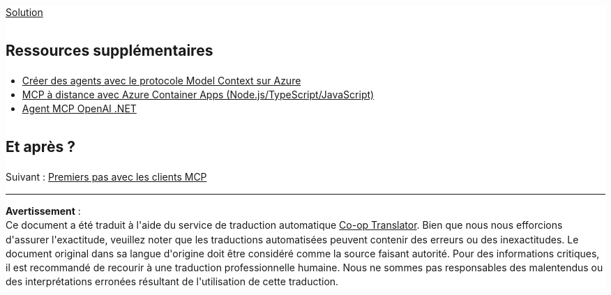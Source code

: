 [Solution](./solution/README.md)

## Ressources supplémentaires

- [Créer des agents avec le protocole Model Context sur Azure](https://learn.microsoft.com/azure/developer/ai/intro-agents-mcp)
- [MCP à distance avec Azure Container Apps (Node.js/TypeScript/JavaScript)](https://learn.microsoft.com/samples/azure-samples/mcp-container-ts/mcp-container-ts/)
- [Agent MCP OpenAI .NET](https://learn.microsoft.com/samples/azure-samples/openai-mcp-agent-dotnet/openai-mcp-agent-dotnet/)

## Et après ?

Suivant : [Premiers pas avec les clients MCP](../02-client/README.md)

---

**Avertissement** :  
Ce document a été traduit à l'aide du service de traduction automatique [Co-op Translator](https://github.com/Azure/co-op-translator). Bien que nous nous efforcions d'assurer l'exactitude, veuillez noter que les traductions automatisées peuvent contenir des erreurs ou des inexactitudes. Le document original dans sa langue d'origine doit être considéré comme la source faisant autorité. Pour des informations critiques, il est recommandé de recourir à une traduction professionnelle humaine. Nous ne sommes pas responsables des malentendus ou des interprétations erronées résultant de l'utilisation de cette traduction.